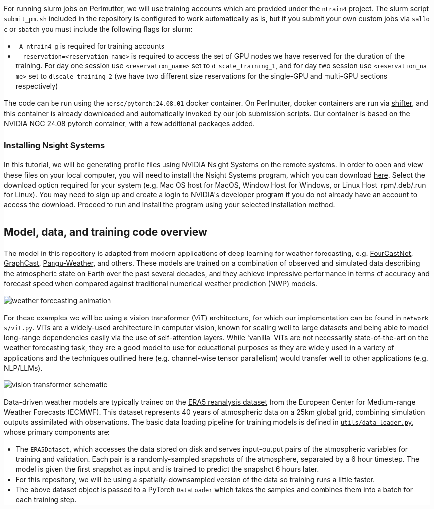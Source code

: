 For running slurm jobs on Perlmutter, we will use training accounts which are provided under the `ntrain4` project. The slurm script `submit_pm.sh` included in the repository is configured to work automatically as is, but if you submit your own custom jobs via `salloc` or `sbatch` you must include the following flags for slurm:
* `-A ntrain4_g` is required for training accounts
* `--reservation=<reservation_name>` is required to access the set of GPU nodes we have reserved for the duration of the training. For day one session use `<reservation_name>` set to `dlscale_training_1`, and for day two session use `<reservation_name>` set to `dlscale_training_2` (we have two different size reservations for the single-GPU and multi-GPU sections respectively)

The code can be run using the `nersc/pytorch:24.08.01` docker container. On Perlmutter, docker containers are run via
[shifter](https://docs.nersc.gov/development/shifter/), and this container is already downloaded and automatically invoked by our job submission
scripts. Our container is based on the [NVIDIA NGC 24.08 pytorch container](https://docs.nvidia.com/deeplearning/frameworks/pytorch-release-notes/rel-24-08.html), with a few additional packages added.

### Installing Nsight Systems
In this tutorial, we will be generating profile files using NVIDIA Nsight Systems on the remote systems. In order to open and view these
files on your local computer, you will need to install the Nsight Systems program, which you can download [here](https://developer.nvidia.com/gameworksdownload#?search=nsight%20systems). Select the download option required for your system (e.g. Mac OS host for MacOS, Window Host for Windows, or Linux Host .rpm/.deb/.run for Linux). You may need to sign up and create a login to NVIDIA's developer program if you do not
already have an account to access the download. Proceed to run and install the program using your selected installation method.

## Model, data, and training code overview

The model in this repository is adapted from modern applications of deep learning for weather forecasting, e.g. [FourCastNet](https://arxiv.org/abs/2202.11214), [GraphCast](https://arxiv.org/abs/2212.12794), [Pangu-Weather](https://arxiv.org/abs/2211.02556), and others. These models are trained on a combination of observed and simulated data describing the atmospheric state on Earth over the past several decades, and they achieve impressive performance in terms of accuracy and forecast speed when compared against traditional numerical weather prediction (NWP) models.

![weather forecasting animation](tutorial_images/weather_forecasting.gif)

For these examples we will be using a [vision transformer](https://arxiv.org/abs/2010.11929) (ViT) architecture, for which our implementation can be found in [`networks/vit.py`](networks/vit.py). ViTs are a widely-used architecture in computer vision, known for scaling well to large datasets and being able to model long-range dependencies easily via the use of self-attention layers. While 'vanilla' ViTs are not necessarily state-of-the-art on the weather forecasting task, they are a good model to use for educational purposes as they are widely used in a variety of applications and the techniques outlined here (e.g. channel-wise tensor parallelism) would transfer well to other applications (e.g. NLP/LLMs).

![vision transformer schematic](tutorial_images/vit_schematic.png)

Data-driven weather models are typically trained on the [ERA5 reanalysis dataset](https://www.ecmwf.int/en/forecasts/dataset/ecmwf-reanalysis-v5) from the European Center for Medium-range Weather Forecasts (ECMWF). This dataset represents 40 years of atmospheric data on a 25km global grid, combining simulation outputs assimilated with observations. The basic data loading pipeline for training models is defined in [`utils/data_loader.py`](utils/data_loader.py), whose primary components are:
* The `ERA5Dataset`, which accesses the data stored on disk and serves input-output pairs of the atmospheric variables for training and validation. Each pair is a randomly-sampled snapshots of the atmosphere, separated by a 6 hour timestep. The model is given the first snapshot as input and is trained to predict the snapshot 6 hours later.
* For this repository, we will be using a spatially-downsampled version of the data so training runs a little faster.
* The above dataset object is passed to a PyTorch `DataLoader` which takes the samples and combines them into a batch for each training step.
